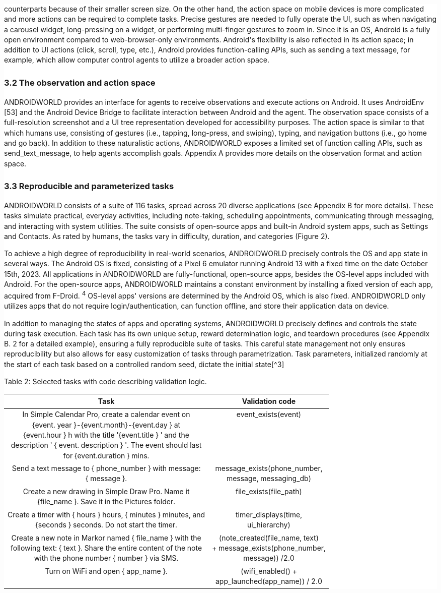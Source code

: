 counterparts because of their smaller screen size. On the other hand, the action space on mobile devices is more complicated and more actions can be required to complete tasks. Precise gestures are needed to fully operate the UI, such as when navigating a carousel widget, long-pressing on a widget, or performing multi-finger gestures to zoom in. Since it is an OS, Android is a fully open environment compared to web-browser-only environments. Android's flexibility is also reflected in its action space; in addition to UI actions (click, scroll, type, etc.), Android provides function-calling APIs, such as sending a text message, for example, which allow computer control agents to utilize a broader action space.

### 3.2 The observation and action space

ANDROIDWORLD provides an interface for agents to receive observations and execute actions on Android. It uses AndroidEnv [53] and the Android Device Bridge to facilitate interaction between Android and the agent. The observation space consists of a full-resolution screenshot and a UI tree representation developed for accessibility purposes. The action space is similar to that which humans use, consisting of gestures (i.e., tapping, long-press, and swiping), typing, and navigation buttons (i.e., go home and go back). In addition to these naturalistic actions, ANDROIDWORLD exposes a limited set of function calling APIs, such as send_text_message, to help agents accomplish goals. Appendix A provides more details on the observation format and action space.

### 3.3 Reproducible and parameterized tasks

ANDROIDWORLD consists of a suite of 116 tasks, spread across 20 diverse applications (see Appendix B for more details). These tasks simulate practical, everyday activities, including note-taking, scheduling appointments, communicating through messaging, and interacting with system utilities. The suite consists of open-source apps and built-in Android system apps, such as Settings and Contacts. As rated by humans, the tasks vary in difficulty, duration, and categories (Figure 2).

To achieve a high degree of reproducibility in real-world scenarios, ANDROIDWORLD precisely controls the OS and app state in several ways. The Android OS is fixed, consisting of a Pixel 6 emulator running Android 13 with a fixed time on the date October 15th, 2023. All applications in ANDROIDWORLD are fully-functional, open-source apps, besides the OS-level apps included with Android. For the open-source apps, ANDROIDWORLD maintains a constant environment by installing a fixed version of each app, acquired from F-Droid. ${ }^{4}$ OS-level apps' versions are determined by the Android OS, which is also fixed. ANDROIDWORLD only utilizes apps that do not require login/authentication, can function offline, and store their application data on device.

In addition to managing the states of apps and operating systems, ANDROIDWORLD precisely defines and controls the state during task execution. Each task has its own unique setup, reward determination logic, and teardown procedures (see Appendix B. 2 for a detailed example), ensuring a fully reproducible suite of tasks. This careful state management not only ensures reproducibility but also allows for easy customization of tasks through parametrization. Task parameters, initialized randomly at the start of each task based on a controlled random seed, dictate the initial state[^3]

Table 2: Selected tasks with code describing validation logic.

| Task | Validation code |
| :---: | :---: |
| In Simple Calendar Pro, create a calendar event on <br> \{event. year $\}$-\{event.month\}-\{event.day $\}$ at <br> \{event.hour $\}$ h with the title '\{event.title $\}$ ' and the <br> description ' $\{$ event. description $\}$ '. The event should last <br> for \{event.duration $\}$ mins. | event_exists(event) |
| Send a text message to $\{$ phone_number $\}$ with message: <br> $\{$ message $\}$. | message_exists(phone_number, <br> message, messaging_db) |
| Create a new drawing in Simple Draw Pro. Name it <br> \{file_name $\}$. Save it in the Pictures folder. | file_exists(file_path) |
| Create a timer with $\{$ hours $\}$ hours, $\{$ minutes $\}$ minutes, and <br> \{seconds $\}$ seconds. Do not start the timer. | timer_displays(time, <br> ui_hierarchy) |
| Create a new note in Markor named $\{$ file_name $\}$ with the <br> following text: $\{$ text $\}$. Share the entire content of the note <br> with the phone number $\{$ number $\}$ via SMS. | (note_created(file_name, text) <br> + message_exists(phone_number, <br> message)) $/ 2.0$ |
| Turn on WiFi and open $\{$ app_name $\}$. | (wifi_enabled() + <br> app_launched(app_name)) / 2.0 |
